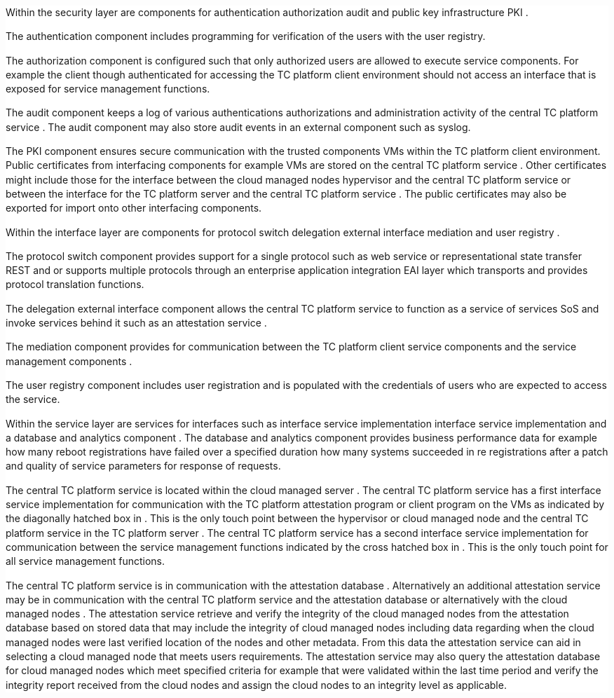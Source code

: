 Within the security layer are components for authentication authorization audit and public key infrastructure PKI .

The authentication component includes programming for verification of the users with the user registry.

The authorization component is configured such that only authorized users are allowed to execute service components. For example the client though authenticated for accessing the TC platform client environment should not access an interface that is exposed for service management functions.

The audit component keeps a log of various authentications authorizations and administration activity of the central TC platform service . The audit component may also store audit events in an external component such as syslog.

The PKI component ensures secure communication with the trusted components VMs within the TC platform client environment. Public certificates from interfacing components for example VMs are stored on the central TC platform service . Other certificates might include those for the interface between the cloud managed nodes hypervisor and the central TC platform service or between the interface for the TC platform server and the central TC platform service . The public certificates may also be exported for import onto other interfacing components.

Within the interface layer are components for protocol switch delegation external interface mediation and user registry .

The protocol switch component provides support for a single protocol such as web service or representational state transfer REST and or supports multiple protocols through an enterprise application integration EAI layer which transports and provides protocol translation functions.

The delegation external interface component allows the central TC platform service to function as a service of services SoS and invoke services behind it such as an attestation service .

The mediation component provides for communication between the TC platform client service components and the service management components .

The user registry component includes user registration and is populated with the credentials of users who are expected to access the service.

Within the service layer are services for interfaces such as interface service implementation interface service implementation and a database and analytics component . The database and analytics component provides business performance data for example how many reboot registrations have failed over a specified duration how many systems succeeded in re registrations after a patch and quality of service parameters for response of requests.

The central TC platform service is located within the cloud managed server . The central TC platform service has a first interface service implementation for communication with the TC platform attestation program or client program on the VMs as indicated by the diagonally hatched box in . This is the only touch point between the hypervisor or cloud managed node and the central TC platform service in the TC platform server . The central TC platform service has a second interface service implementation for communication between the service management functions indicated by the cross hatched box in . This is the only touch point for all service management functions.

The central TC platform service is in communication with the attestation database . Alternatively an additional attestation service may be in communication with the central TC platform service and the attestation database or alternatively with the cloud managed nodes . The attestation service retrieve and verify the integrity of the cloud managed nodes from the attestation database based on stored data that may include the integrity of cloud managed nodes including data regarding when the cloud managed nodes were last verified location of the nodes and other metadata. From this data the attestation service can aid in selecting a cloud managed node that meets users requirements. The attestation service may also query the attestation database for cloud managed nodes which meet specified criteria for example that were validated within the last time period and verify the integrity report received from the cloud nodes and assign the cloud nodes to an integrity level as applicable.
